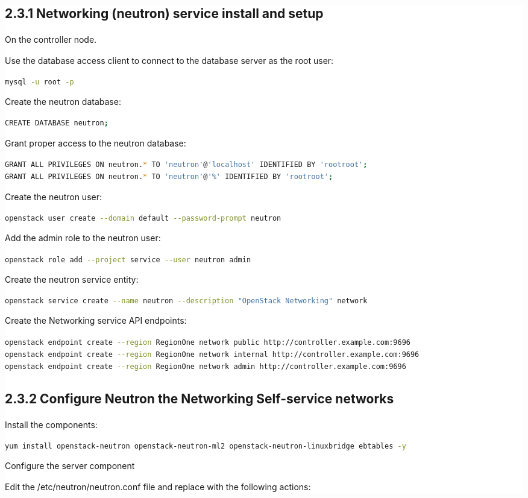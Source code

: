 ## 2.3.1 Networking (neutron) service install and setup

On the controller node.

Use the database access client to connect to the database server as the root user:

```bash
mysql -u root -p
```

Create the neutron database:

```bash
CREATE DATABASE neutron;
```

Grant proper access to the neutron database:

```bash
GRANT ALL PRIVILEGES ON neutron.* TO 'neutron'@'localhost' IDENTIFIED BY 'rootroot';
GRANT ALL PRIVILEGES ON neutron.* TO 'neutron'@'%' IDENTIFIED BY 'rootroot';
```

Create the neutron user:

```bash
openstack user create --domain default --password-prompt neutron
```

Add the admin role to the neutron user:

```bash
openstack role add --project service --user neutron admin
```

Create the neutron service entity:

```bash
openstack service create --name neutron --description "OpenStack Networking" network
```

Create the Networking service API endpoints:

```bash
openstack endpoint create --region RegionOne network public http://controller.example.com:9696
openstack endpoint create --region RegionOne network internal http://controller.example.com:9696
openstack endpoint create --region RegionOne network admin http://controller.example.com:9696
```

## 2.3.2 Configure Neutron the Networking Self-service networks

Install the components:

```bash
yum install openstack-neutron openstack-neutron-ml2 openstack-neutron-linuxbridge ebtables -y
```

Configure the server component

Edit the /etc/neutron/neutron.conf file and replace with the following actions:
